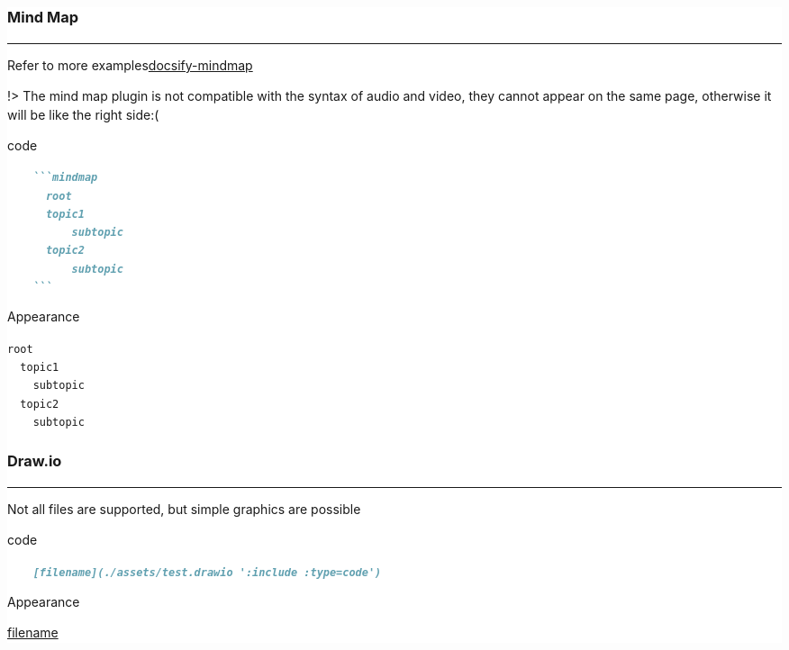 



### Mind Map

-----

Refer to more examples[docsify-mindmap](https://up9cloud.github.io/docsify-mindmap/test/demo.html#/)

!> The mind map plugin is not compatible with the syntax of audio and video, they cannot appear on the same page, otherwise it will be like the right side:(

code

```markdown
    ```mindmap
      root
      topic1
          subtopic
      topic2
          subtopic
    ```
```



Appearance

```mindmap
root
  topic1
    subtopic
  topic2
    subtopic
```






### Draw.io

-----


Not all files are supported, but simple graphics are possible

code

```markdown
    [filename](./assets/test.drawio ':include :type=code')
```



Appearance

[filename](./assets/test.drawio ':include :type=code')


